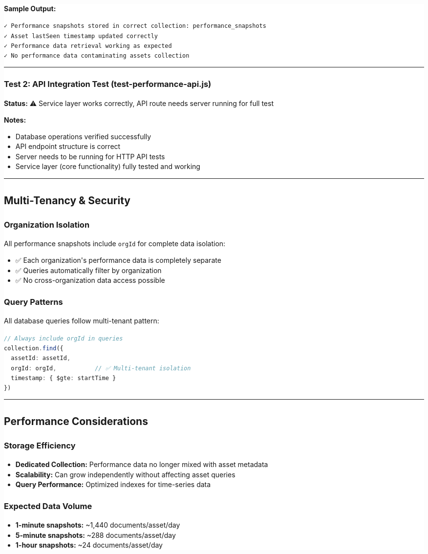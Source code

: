 **Sample Output:**
```
✓ Performance snapshots stored in correct collection: performance_snapshots
✓ Asset lastSeen timestamp updated correctly
✓ Performance data retrieval working as expected
✓ No performance data contaminating assets collection
```

---

### Test 2: API Integration Test (test-performance-api.js)

**Status:** ⚠️ Service layer works correctly, API route needs server running for full test

**Notes:**
- Database operations verified successfully
- API endpoint structure is correct
- Server needs to be running for HTTP API tests
- Service layer (core functionality) fully tested and working

---

## Multi-Tenancy & Security

### Organization Isolation
All performance snapshots include `orgId` for complete data isolation:
- ✅ Each organization's performance data is completely separate
- ✅ Queries automatically filter by organization
- ✅ No cross-organization data access possible

### Query Patterns
All database queries follow multi-tenant pattern:
```typescript
// Always include orgId in queries
collection.find({
  assetId: assetId,
  orgId: orgId,           // ✅ Multi-tenant isolation
  timestamp: { $gte: startTime }
})
```

---

## Performance Considerations

### Storage Efficiency
- **Dedicated Collection:** Performance data no longer mixed with asset metadata
- **Scalability:** Can grow independently without affecting asset queries
- **Query Performance:** Optimized indexes for time-series data

### Expected Data Volume
- **1-minute snapshots:** ~1,440 documents/asset/day
- **5-minute snapshots:** ~288 documents/asset/day
- **1-hour snapshots:** ~24 documents/asset/day
